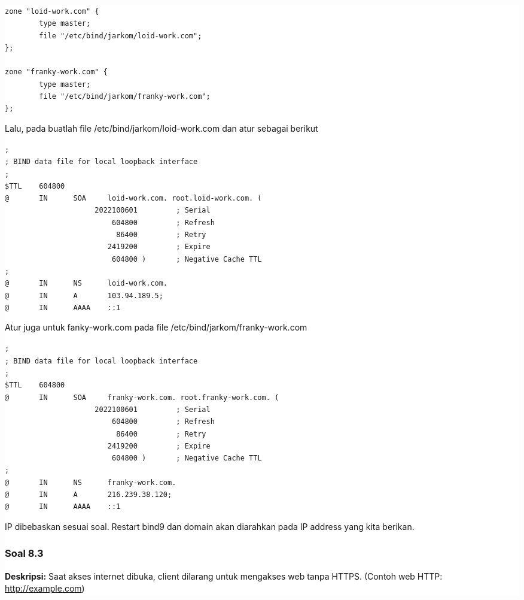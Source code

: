 ```
zone "loid-work.com" {
        type master;
        file "/etc/bind/jarkom/loid-work.com";
};

zone "franky-work.com" {
        type master;
        file "/etc/bind/jarkom/franky-work.com";
};
```
Lalu, pada buatlah file /etc/bind/jarkom/loid-work.com dan atur sebagai berikut
```
;
; BIND data file for local loopback interface
;
$TTL    604800
@       IN      SOA     loid-work.com. root.loid-work.com. (
                     2022100601         ; Serial
                         604800         ; Refresh
                          86400         ; Retry
                        2419200         ; Expire
                         604800 )       ; Negative Cache TTL
;
@       IN      NS      loid-work.com.
@       IN      A       103.94.189.5;
@       IN      AAAA    ::1
```
Atur juga untuk fanky-work.com pada file /etc/bind/jarkom/franky-work.com
```
;
; BIND data file for local loopback interface
;
$TTL    604800
@       IN      SOA     franky-work.com. root.franky-work.com. (
                     2022100601         ; Serial
                         604800         ; Refresh
                          86400         ; Retry
                        2419200         ; Expire
                         604800 )       ; Negative Cache TTL
;
@       IN      NS      franky-work.com.
@       IN      A       216.239.38.120;
@       IN      AAAA    ::1
```
IP dibebaskan sesuai soal. Restart bind9 dan domain akan diarahkan pada IP address yang kita berikan.

### Soal 8.3
**Deskripsi:**
Saat akses internet dibuka, client dilarang untuk mengakses web tanpa HTTPS. (Contoh web HTTP: http://example.com)
